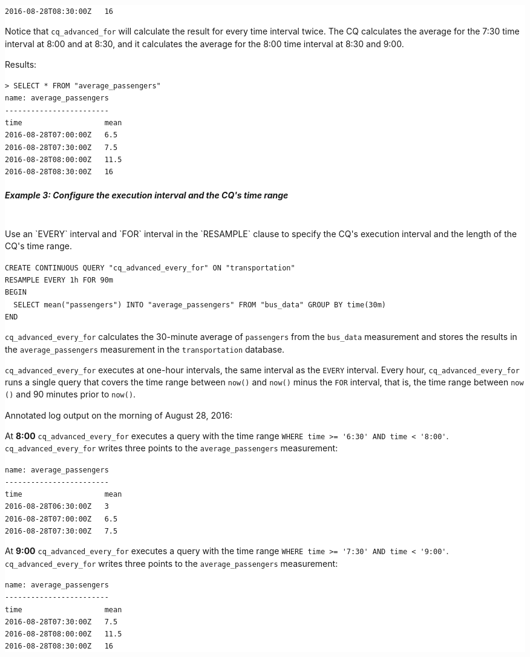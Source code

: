     2016-08-28T08:30:00Z   16


Notice that `cq_advanced_for` will calculate the result for every time interval
twice.
The CQ calculates the average for the 7:30 time interval at 8:00 and at 8:30,
and it calculates the average for the 8:00 time interval at 8:30 and 9:00.

Results:
```
> SELECT * FROM "average_passengers"
name: average_passengers
------------------------
time                   mean
2016-08-28T07:00:00Z   6.5
2016-08-28T07:30:00Z   7.5
2016-08-28T08:00:00Z   11.5
2016-08-28T08:30:00Z   16
```

##### Example 3: Configure the execution interval and the CQ's time range
<br>
Use an `EVERY` interval and `FOR` interval in the `RESAMPLE` clause to specify
the CQ's execution interval and the length of the CQ's time range.

```
CREATE CONTINUOUS QUERY "cq_advanced_every_for" ON "transportation"
RESAMPLE EVERY 1h FOR 90m
BEGIN
  SELECT mean("passengers") INTO "average_passengers" FROM "bus_data" GROUP BY time(30m)
END
```

`cq_advanced_every_for` calculates the 30-minute average of
`passengers` from the `bus_data` measurement and stores the results in the
`average_passengers` measurement in the `transportation` database.

`cq_advanced_every_for` executes at one-hour intervals, the same interval as the
`EVERY` interval.
Every hour, `cq_advanced_every_for` runs a single query that covers the time
range between `now()` and `now()` minus the `FOR` interval, that is, the time
range between `now()` and 90 minutes prior to `now()`.

Annotated log output on the morning of August 28, 2016:

>
At **8:00** `cq_advanced_every_for` executes a query with the time range `WHERE time >= '6:30' AND time < '8:00'`.  
`cq_advanced_every_for` writes three points to the `average_passengers` measurement:
>
    name: average_passengers
    ------------------------
    time                   mean
    2016-08-28T06:30:00Z   3
    2016-08-28T07:00:00Z   6.5
    2016-08-28T07:30:00Z   7.5
>
At **9:00** `cq_advanced_every_for` executes a query with the time range `WHERE time >= '7:30' AND time < '9:00'`.  
`cq_advanced_every_for` writes three points to the `average_passengers` measurement:
>
    name: average_passengers
    ------------------------
    time                   mean
    2016-08-28T07:30:00Z   7.5
    2016-08-28T08:00:00Z   11.5
    2016-08-28T08:30:00Z   16